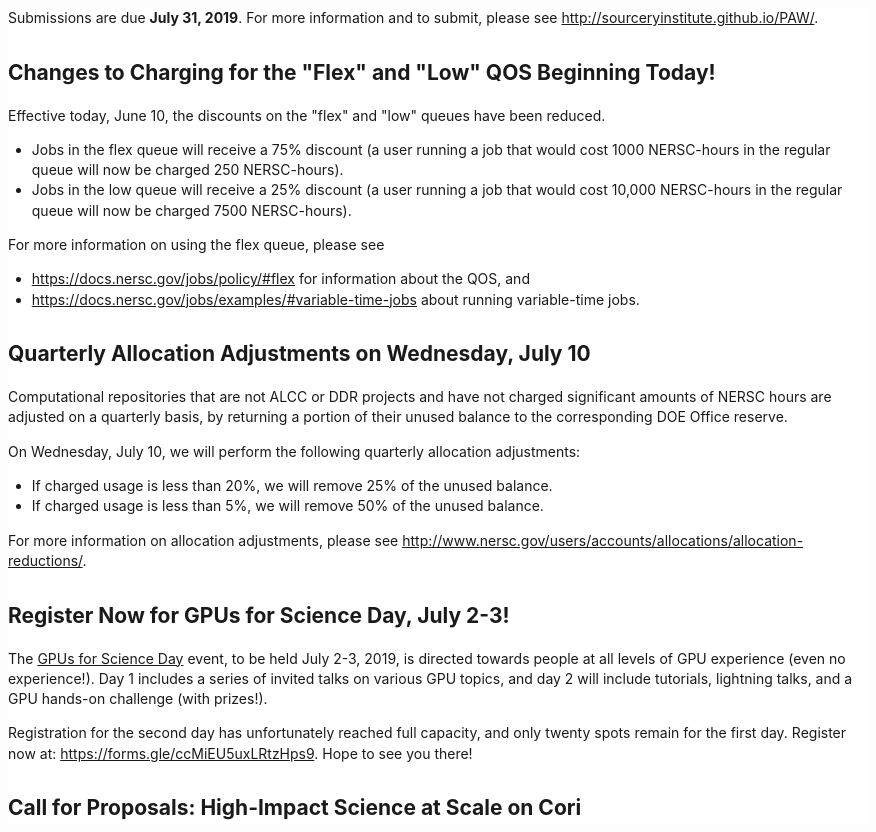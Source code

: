 Submissions are due **July 31, 2019**. For more information and to submit, 
please see <http://sourceryinstitute.github.io/PAW/>.


## Changes to Charging for the "Flex" and "Low" QOS Beginning Today! <a name="flexqueue"/> ##

Effective today, June 10, the discounts on the "flex" and "low" queues
have been reduced.
- Jobs in the flex queue will receive a 75% discount (a user running a job that 
would cost 1000 NERSC-hours in the regular queue will now be charged 250 
NERSC-hours).
- Jobs in the low queue will receive a 25% discount (a user running a job that
would cost 10,000 NERSC-hours in the regular queue will now be charged 7500
NERSC-hours).

For more information on using the flex queue, please see
 - <https://docs.nersc.gov/jobs/policy/#flex> for information about the QOS, and
 - <https://docs.nersc.gov/jobs/examples/#variable-time-jobs> about running
variable-time jobs.


## Quarterly Allocation Adjustments on Wednesday, July 10 <a name="allocred"/> ##

Computational repositories that are not ALCC or DDR projects and have not 
charged significant amounts of NERSC hours are adjusted on a quarterly basis, 
by returning a portion of their unused balance to the corresponding DOE Office 
reserve. 

On Wednesday, July 10, we will perform the following quarterly allocation 
adjustments: 
- If charged usage is less than 20%, we will remove 25% of the unused balance.
- If charged usage is less than 5%, we will remove 50% of the unused balance.

For more information on allocation adjustments, please see 
<http://www.nersc.gov/users/accounts/allocations/allocation-reductions/>.


## Register Now for GPUs for Science Day, July 2-3! <a name="gpus4sci"/> ##

The [GPUs for Science Day](https://www.nersc.gov/users/training/gpus-for-science/)
event, to be held July 2-3, 2019, is directed towards people at all levels of 
GPU experience (even no experience!). Day 1 includes a series of invited talks 
on various GPU topics, and day 2 will include tutorials, lightning talks, and a 
GPU hands-on challenge (with prizes!). 

Registration for the second day has unfortunately reached full capacity, and
only twenty spots remain for the first day. Register now at: 
<https://forms.gle/ccMiEU5uxLRtzHps9>. Hope to see you there!


## Call for Proposals: High-Impact Science at Scale on Cori <a name="scalescience"/> ##
